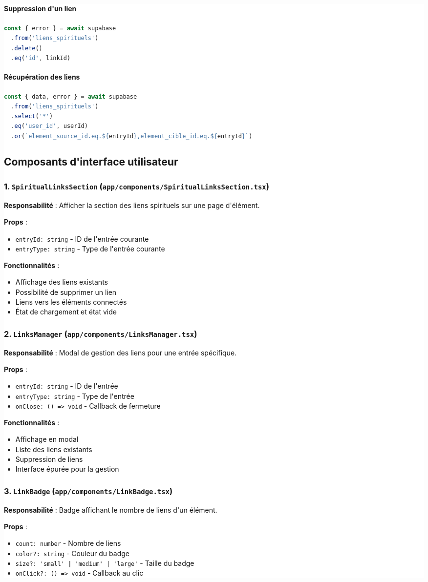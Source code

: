 #### Suppression d'un lien
```typescript
const { error } = await supabase
  .from('liens_spirituels')
  .delete()
  .eq('id', linkId)
```

#### Récupération des liens
```typescript
const { data, error } = await supabase
  .from('liens_spirituels')
  .select('*')
  .eq('user_id', userId)
  .or(`element_source_id.eq.${entryId},element_cible_id.eq.${entryId}`)
```

## Composants d'interface utilisateur

### 1. `SpiritualLinksSection` (`app/components/SpiritualLinksSection.tsx`)

**Responsabilité** : Afficher la section des liens spirituels sur une page d'élément.

**Props** :
- `entryId: string` - ID de l'entrée courante
- `entryType: string` - Type de l'entrée courante

**Fonctionnalités** :
- Affichage des liens existants
- Possibilité de supprimer un lien
- Liens vers les éléments connectés
- État de chargement et état vide

### 2. `LinksManager` (`app/components/LinksManager.tsx`)

**Responsabilité** : Modal de gestion des liens pour une entrée spécifique.

**Props** :
- `entryId: string` - ID de l'entrée
- `entryType: string` - Type de l'entrée
- `onClose: () => void` - Callback de fermeture

**Fonctionnalités** :
- Affichage en modal
- Liste des liens existants
- Suppression de liens
- Interface épurée pour la gestion

### 3. `LinkBadge` (`app/components/LinkBadge.tsx`)

**Responsabilité** : Badge affichant le nombre de liens d'un élément.

**Props** :
- `count: number` - Nombre de liens
- `color?: string` - Couleur du badge
- `size?: 'small' | 'medium' | 'large'` - Taille du badge
- `onClick?: () => void` - Callback au clic
